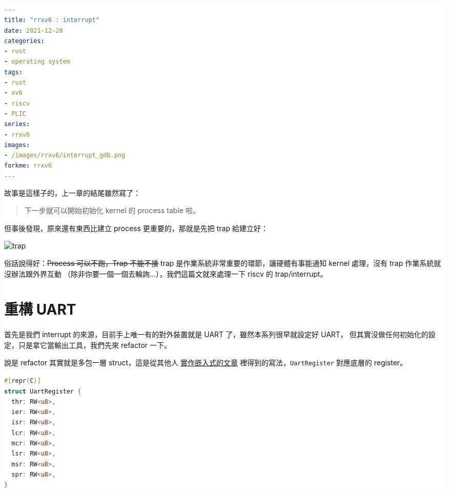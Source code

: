 ```yaml
---
title: "rrxv6 : interrupt"
date: 2021-12-28
categories:
- rust
- operating system
tags:
- rust
- xv6
- riscv
- PLIC
series:
- rrxv6
images:
- /images/rrxv6/interrupt_gdb.png
forkme: rrxv6
---
```


故事是這樣子的，上一章的結尾雖然寫了：
> 下一步就可以開始初始化 kernel 的 process table 啦。

但事後發現，原來還有東西比建立 process 更重要的，那就是先把 trap 給建立好：

![trap](/images/rrxv6/trap.png)


俗話說得好：~~Process 可以不跑，Trap 不能不接~~
trap 是作業系統非常重要的環節，讓硬體有事能通知 kernel 處理，沒有 trap 作業系統就沒辦法跟外界互動
（除非你要一個一個去輪詢…），我們這篇文就來處理一下 riscv 的 trap/interrupt。

# 重構 UART
首先是我們 interrupt 的來源，目前手上唯一有的對外裝置就是 UART 了，雖然本系列很早就設定好 UART，
但其實沒做任何初始化的設定，只是拿它當輸出工具，我們先來 refactor 一下。  

說是 refactor 其實就是多包一層 struct，這是從其他人 [實作嵌入式的文章](https://doc.rust-lang.org/stable/embedded-book/peripherals/a-first-attempt.html)
裡得到的寫法，`UartRegister` 對應底層的 register。

```rust
#[repr(C)]
struct UartRegister {
  thr: RW<u8>,
  ier: RW<u8>,
  isr: RW<u8>,
  lcr: RW<u8>,
  mcr: RW<u8>,
  lsr: RW<u8>,
  msr: RW<u8>,
  spr: RW<u8>,
}
```
